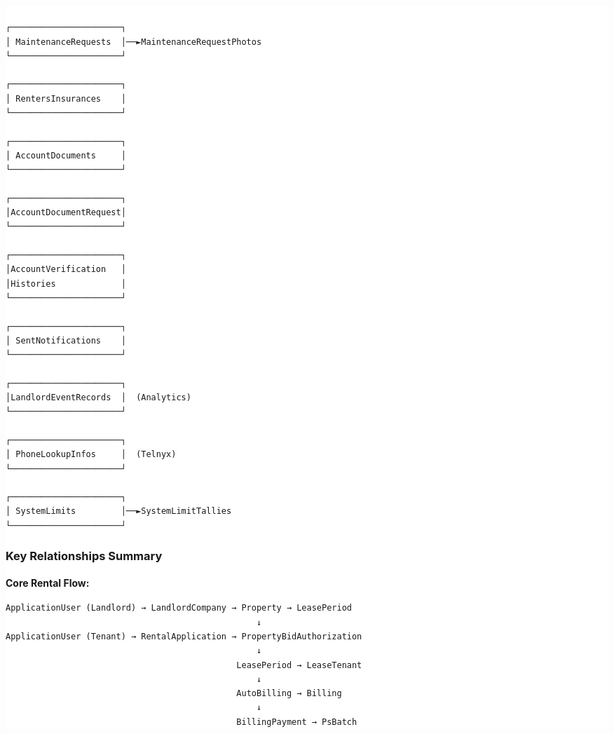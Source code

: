 ```

┌──────────────────────┐
│ MaintenanceRequests  │──►MaintenanceRequestPhotos
└──────────────────────┘

┌──────────────────────┐
│ RentersInsurances    │
└──────────────────────┘

┌──────────────────────┐
│ AccountDocuments     │
└──────────────────────┘

┌──────────────────────┐
│AccountDocumentRequest│
└──────────────────────┘

┌──────────────────────┐
│AccountVerification   │
│Histories             │
└──────────────────────┘

┌──────────────────────┐
│ SentNotifications    │
└──────────────────────┘

┌──────────────────────┐
│LandlordEventRecords  │  (Analytics)
└──────────────────────┘

┌──────────────────────┐
│ PhoneLookupInfos     │  (Telnyx)
└──────────────────────┘

┌──────────────────────┐
│ SystemLimits         │──►SystemLimitTallies
└──────────────────────┘
```

### Key Relationships Summary

**Core Rental Flow:**
```
ApplicationUser (Landlord) → LandlordCompany → Property → LeasePeriod
                                                  ↓
ApplicationUser (Tenant) → RentalApplication → PropertyBidAuthorization
                                                  ↓
                                              LeasePeriod → LeaseTenant
                                                  ↓
                                              AutoBilling → Billing
                                                  ↓
                                              BillingPayment → PsBatch
```
